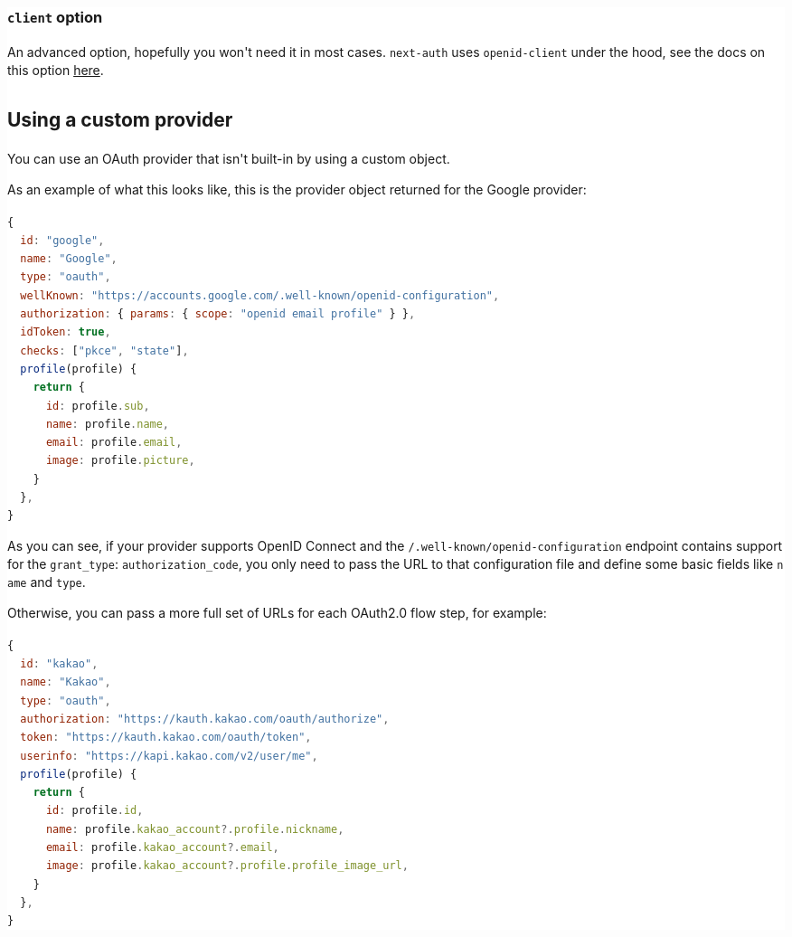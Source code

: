 ### `client` option

An advanced option, hopefully you won't need it in most cases. `next-auth` uses `openid-client` under the hood, see the docs on this option [here](https://github.com/panva/node-openid-client/blob/main/docs/README.md#new-clientmetadata-jwks-options).

## Using a custom provider

You can use an OAuth provider that isn't built-in by using a custom object.

As an example of what this looks like, this is the provider object returned for the Google provider:

```js
{
  id: "google",
  name: "Google",
  type: "oauth",
  wellKnown: "https://accounts.google.com/.well-known/openid-configuration",
  authorization: { params: { scope: "openid email profile" } },
  idToken: true,
  checks: ["pkce", "state"],
  profile(profile) {
    return {
      id: profile.sub,
      name: profile.name,
      email: profile.email,
      image: profile.picture,
    }
  },
}
```

As you can see, if your provider supports OpenID Connect and the `/.well-known/openid-configuration` endpoint contains support for the `grant_type`: `authorization_code`, you only need to pass the URL to that configuration file and define some basic fields like `name` and `type`.

Otherwise, you can pass a more full set of URLs for each OAuth2.0 flow step, for example:

```js
{
  id: "kakao",
  name: "Kakao",
  type: "oauth",
  authorization: "https://kauth.kakao.com/oauth/authorize",
  token: "https://kauth.kakao.com/oauth/token",
  userinfo: "https://kapi.kakao.com/v2/user/me",
  profile(profile) {
    return {
      id: profile.id,
      name: profile.kakao_account?.profile.nickname,
      email: profile.kakao_account?.email,
      image: profile.kakao_account?.profile.profile_image_url,
    }
  },
}
```
